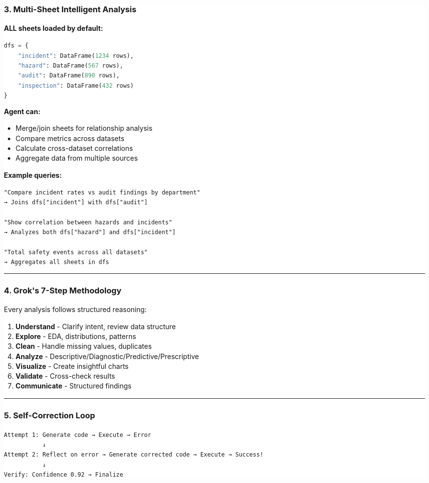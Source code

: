 
### **3. Multi-Sheet Intelligent Analysis**

**ALL sheets loaded by default:**

```python
dfs = {
    "incident": DataFrame(1234 rows),
    "hazard": DataFrame(567 rows),
    "audit": DataFrame(890 rows),
    "inspection": DataFrame(432 rows)
}
```

**Agent can:**
- Merge/join sheets for relationship analysis
- Compare metrics across datasets
- Calculate cross-dataset correlations
- Aggregate data from multiple sources

**Example queries:**
```
"Compare incident rates vs audit findings by department"
→ Joins dfs["incident"] with dfs["audit"]

"Show correlation between hazards and incidents"
→ Analyzes both dfs["hazard"] and dfs["incident"]

"Total safety events across all datasets"
→ Aggregates all sheets in dfs
```

---

### **4. Grok's 7-Step Methodology**

Every analysis follows structured reasoning:

1. **Understand** - Clarify intent, review data structure
2. **Explore** - EDA, distributions, patterns
3. **Clean** - Handle missing values, duplicates
4. **Analyze** - Descriptive/Diagnostic/Predictive/Prescriptive
5. **Visualize** - Create insightful charts
6. **Validate** - Cross-check results
7. **Communicate** - Structured findings

---

### **5. Self-Correction Loop**

```
Attempt 1: Generate code → Execute → Error
           ↓
Attempt 2: Reflect on error → Generate corrected code → Execute → Success!
           ↓
Verify: Confidence 0.92 → Finalize
```
